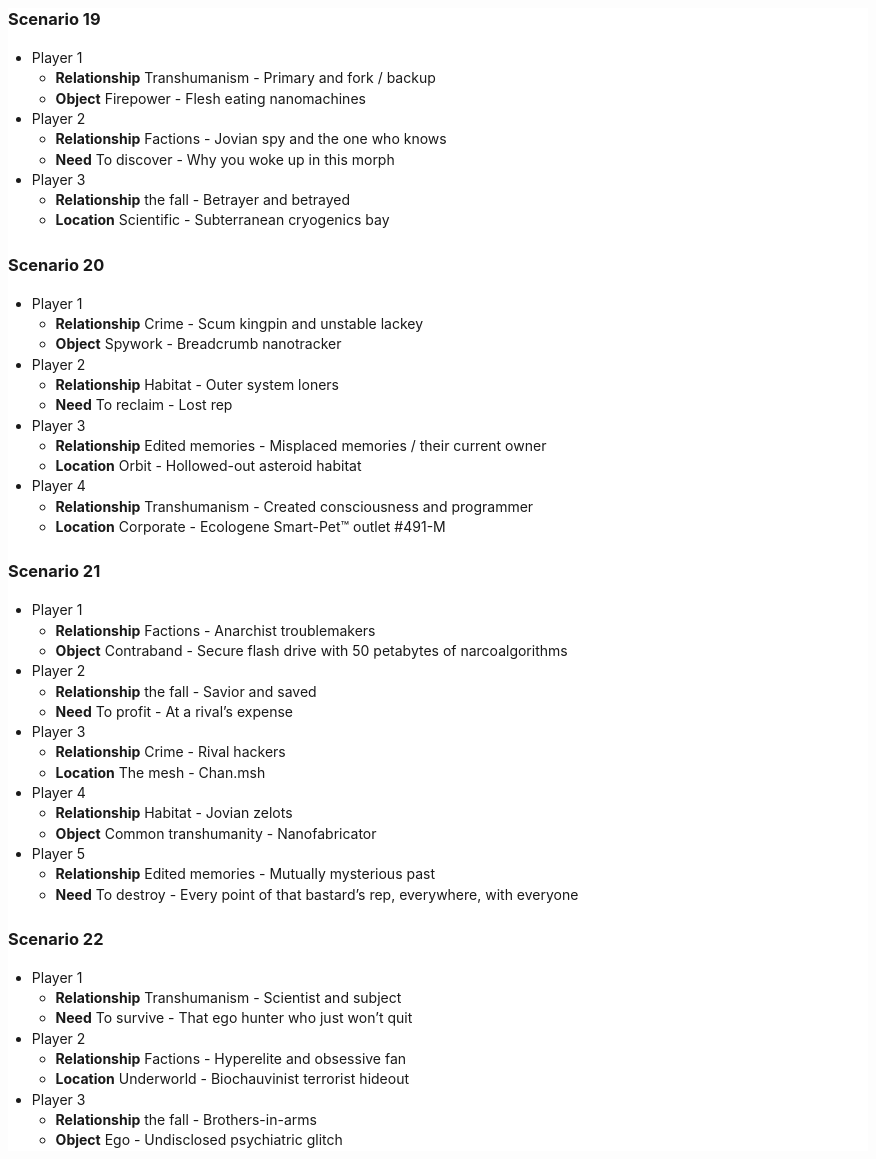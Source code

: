 ### Scenario 19
- Player 1
  - __Relationship__ Transhumanism - Primary and fork / backup
  - __Object__ Firepower - Flesh eating nanomachines
- Player 2
  - __Relationship__ Factions - Jovian spy and the one who knows
  - __Need__ To discover - Why you woke up in this morph
- Player 3
  - __Relationship__ the fall - Betrayer and betrayed
  - __Location__ Scientific - Subterranean cryogenics bay

### Scenario 20
- Player 1
  - __Relationship__ Crime - Scum kingpin and unstable lackey
  - __Object__ Spywork - Breadcrumb nanotracker
- Player 2
  - __Relationship__ Habitat - Outer system loners
  - __Need__ To reclaim - Lost rep
- Player 3
  - __Relationship__ Edited memories - Misplaced memories / their current owner
  - __Location__ Orbit - Hollowed-out asteroid habitat
- Player 4
  - __Relationship__ Transhumanism - Created consciousness and programmer
  - __Location__ Corporate - Ecologene Smart-Pet™ outlet #491-M

### Scenario 21
- Player 1
  - __Relationship__ Factions - Anarchist troublemakers
  - __Object__ Contraband - Secure flash drive with 50 petabytes of narcoalgorithms
- Player 2
  - __Relationship__ the fall - Savior and saved
  - __Need__ To profit - At a rival’s expense
- Player 3
  - __Relationship__ Crime - Rival hackers
  - __Location__ The mesh - Chan.msh
- Player 4
  - __Relationship__ Habitat - Jovian zelots
  - __Object__ Common transhumanity - Nanofabricator
- Player 5
  - __Relationship__ Edited memories - Mutually mysterious past
  - __Need__ To destroy - Every point of that bastard’s rep, everywhere, with everyone

### Scenario 22
- Player 1
  - __Relationship__ Transhumanism - Scientist and subject
  - __Need__ To survive - That ego hunter who just won’t quit
- Player 2
  - __Relationship__ Factions - Hyperelite and obsessive fan
  - __Location__ Underworld - Biochauvinist terrorist hideout
- Player 3
  - __Relationship__ the fall - Brothers-in-arms
  - __Object__ Ego - Undisclosed psychiatric glitch
